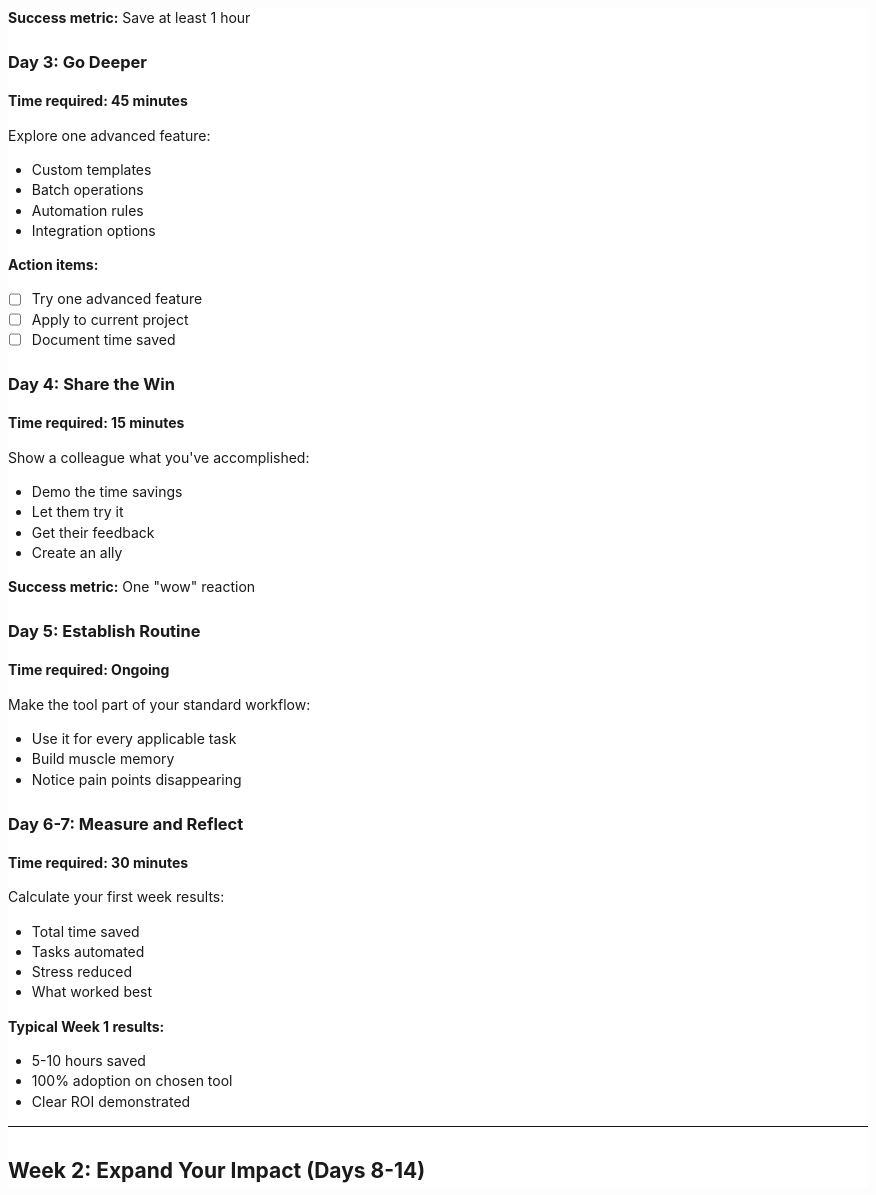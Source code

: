 **Success metric:** Save at least 1 hour

### Day 3: Go Deeper
**Time required: 45 minutes**

Explore one advanced feature:
- Custom templates
- Batch operations
- Automation rules
- Integration options

**Action items:**
- [ ] Try one advanced feature
- [ ] Apply to current project
- [ ] Document time saved

### Day 4: Share the Win
**Time required: 15 minutes**

Show a colleague what you've accomplished:
- Demo the time savings
- Let them try it
- Get their feedback
- Create an ally

**Success metric:** One "wow" reaction

### Day 5: Establish Routine
**Time required: Ongoing**

Make the tool part of your standard workflow:
- Use it for every applicable task
- Build muscle memory
- Notice pain points disappearing

### Day 6-7: Measure and Reflect
**Time required: 30 minutes**

Calculate your first week results:
- Total time saved
- Tasks automated
- Stress reduced
- What worked best

**Typical Week 1 results:**
- 5-10 hours saved
- 100% adoption on chosen tool
- Clear ROI demonstrated

---

## Week 2: Expand Your Impact (Days 8-14)
